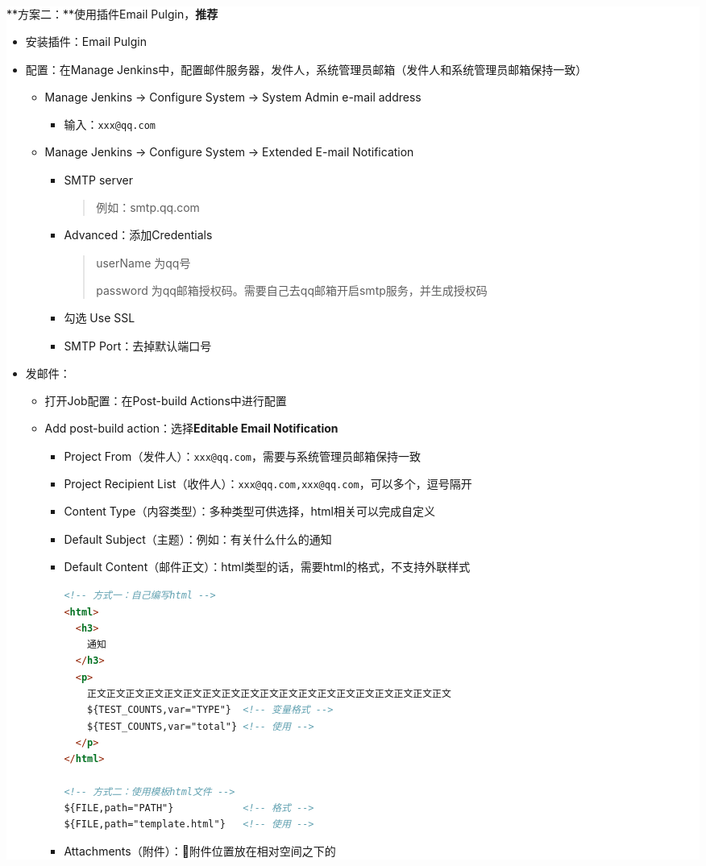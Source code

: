 **方案二：**使用插件Email Pulgin，**推荐**

- 安装插件：Email Pulgin

- 配置：在Manage Jenkins中，配置邮件服务器，发件人，系统管理员邮箱（发件人和系统管理员邮箱保持一致）

  - Manage Jenkins -> Configure System -> System Admin e-mail address

    - 输入：`xxx@qq.com`

  - Manage Jenkins -> Configure System -> Extended E-mail Notification

    - SMTP server

      > 例如：smtp.qq.com

    - Advanced：添加Credentials

      > userName 为qq号
      >
      > password 为qq邮箱授权码。需要自己去qq邮箱开启smtp服务，并生成授权码

    - 勾选 Use SSL

    - SMTP Port：去掉默认端口号

- 发邮件：

  -  打开Job配置：在Post-build Actions中进行配置

  - Add post-build action：选择**Editable Email Notification**

    - Project From（发件人）：`xxx@qq.com`，需要与系统管理员邮箱保持一致

    - Project Recipient List（收件人）：`xxx@qq.com,xxx@qq.com`，可以多个，逗号隔开

    - Content Type（内容类型）：多种类型可供选择，html相关可以完成自定义

    - Default Subject（主题）：例如：有关什么什么的通知

    - Default Content（邮件正文）：html类型的话，需要html的格式，不支持外联样式

      ```html
      <!-- 方式一：自己编写html -->
      <html>
        <h3>
          通知
        </h3>
        <p>
          正文正文正文正文正文正文正文正文正文正文正文正文正文正文正文正文正文正文正文
          ${TEST_COUNTS,var="TYPE"}  <!-- 变量格式 -->
          ${TEST_COUNTS,var="total"} <!-- 使用 -->
        </p>
      </html>
      
      <!-- 方式二：使用模板html文件 -->
      ${FILE,path="PATH"}            <!-- 格式 -->
      ${FILE,path="template.html"}   <!-- 使用 -->
      ```

    - Attachments（附件）：📎附件位置放在相对空间之下的
